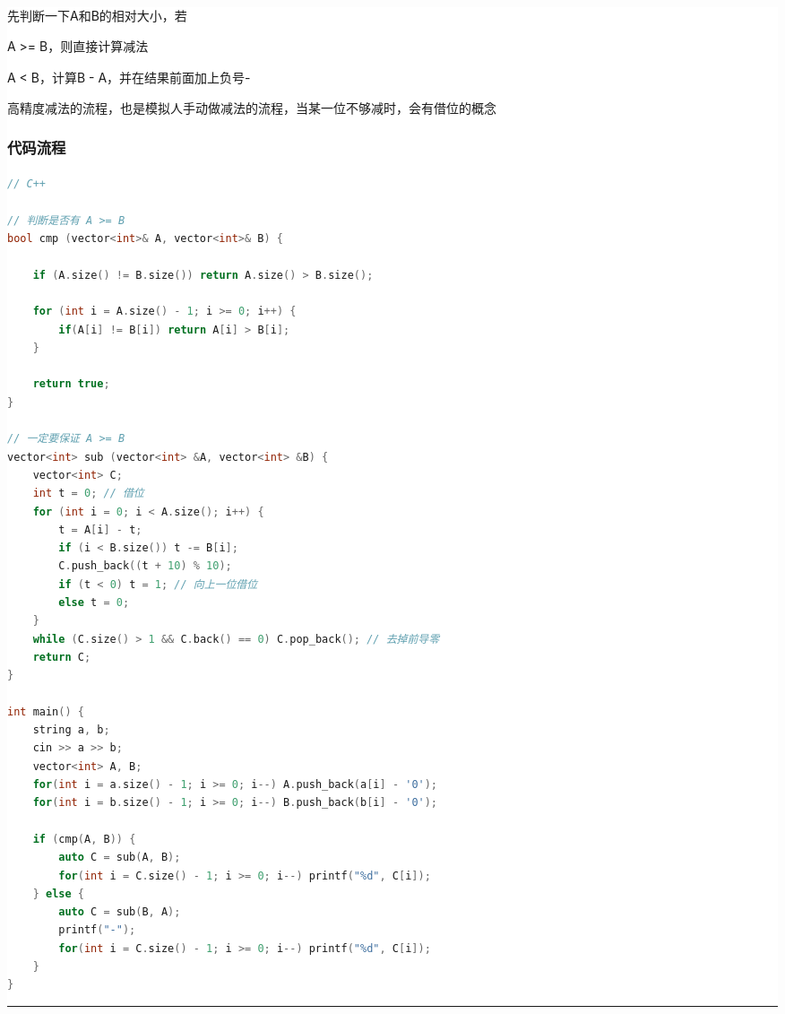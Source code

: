 先判断一下A和B的相对大小，若

A >= B，则直接计算减法

A < B，计算B - A，并在结果前面加上负号-

高精度减法的流程，也是模拟人手动做减法的流程，当某一位不够减时，会有借位的概念

### **代码流程**

```cpp
// C++

// 判断是否有 A >= B
bool cmp (vector<int>& A, vector<int>& B) {

    if (A.size() != B.size()) return A.size() > B.size();

    for (int i = A.size() - 1; i >= 0; i++) {
        if(A[i] != B[i]) return A[i] > B[i];
    }

    return true;
}

// 一定要保证 A >= B
vector<int> sub (vector<int> &A, vector<int> &B) {
    vector<int> C;
    int t = 0; // 借位
    for (int i = 0; i < A.size(); i++) {
        t = A[i] - t;
        if (i < B.size()) t -= B[i];
        C.push_back((t + 10) % 10);
        if (t < 0) t = 1; // 向上一位借位
        else t = 0;
    }
    while (C.size() > 1 && C.back() == 0) C.pop_back(); // 去掉前导零
    return C;
}

int main() {
    string a, b;
    cin >> a >> b;
    vector<int> A, B;
    for(int i = a.size() - 1; i >= 0; i--) A.push_back(a[i] - '0');
    for(int i = b.size() - 1; i >= 0; i--) B.push_back(b[i] - '0');

    if (cmp(A, B)) {
        auto C = sub(A, B);
        for(int i = C.size() - 1; i >= 0; i--) printf("%d", C[i]);
    } else {
        auto C = sub(B, A);
        printf("-");
        for(int i = C.size() - 1; i >= 0; i--) printf("%d", C[i]);
    }
}

```

---